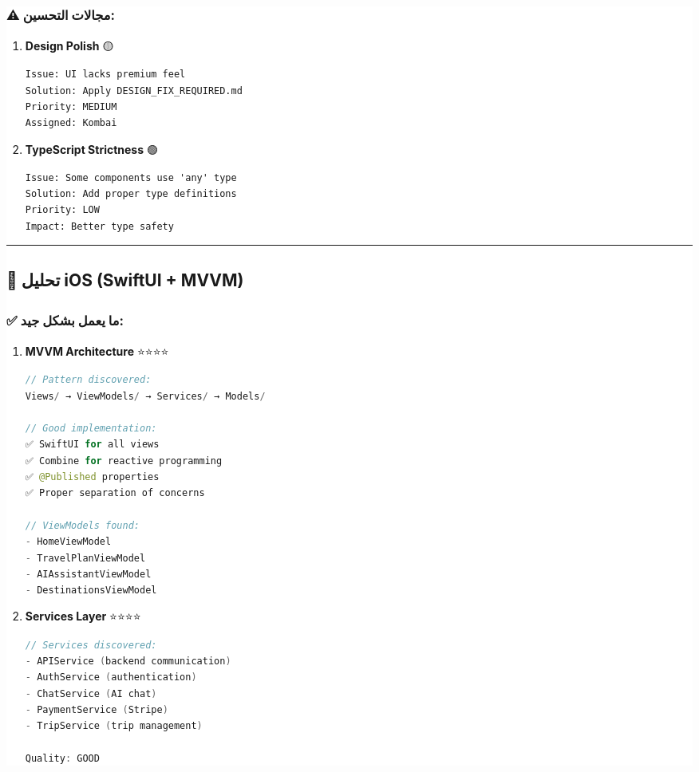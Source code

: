 ### **⚠️ مجالات التحسين:**

1. **Design Polish** 🟡
   ```
   Issue: UI lacks premium feel
   Solution: Apply DESIGN_FIX_REQUIRED.md
   Priority: MEDIUM
   Assigned: Kombai
   ```

2. **TypeScript Strictness** 🟢
   ```
   Issue: Some components use 'any' type
   Solution: Add proper type definitions
   Priority: LOW
   Impact: Better type safety
   ```

---

## 📱 تحليل iOS (SwiftUI + MVVM)

### **✅ ما يعمل بشكل جيد:**

1. **MVVM Architecture** ⭐⭐⭐⭐
   ```swift
   // Pattern discovered:
   Views/ → ViewModels/ → Services/ → Models/
   
   // Good implementation:
   ✅ SwiftUI for all views
   ✅ Combine for reactive programming
   ✅ @Published properties
   ✅ Proper separation of concerns
   
   // ViewModels found:
   - HomeViewModel
   - TravelPlanViewModel
   - AIAssistantViewModel
   - DestinationsViewModel
   ```

2. **Services Layer** ⭐⭐⭐⭐
   ```swift
   // Services discovered:
   - APIService (backend communication)
   - AuthService (authentication)
   - ChatService (AI chat)
   - PaymentService (Stripe)
   - TripService (trip management)
   
   Quality: GOOD
   ```

